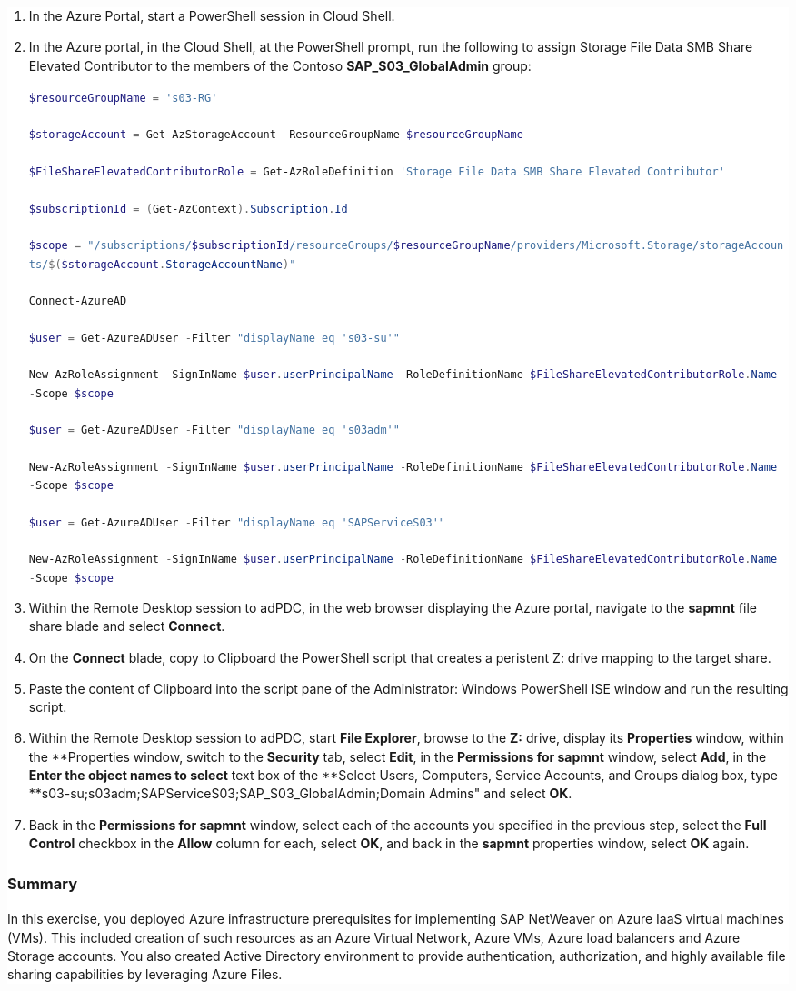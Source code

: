 1.  In the Azure Portal, start a PowerShell session in Cloud Shell.

1.  In the Azure portal, in the Cloud Shell, at the PowerShell prompt, run the following to assign Storage File Data SMB Share Elevated Contributor to the members of the Contoso **SAP_S03_GlobalAdmin** group:

    ```powershell
    $resourceGroupName = 's03-RG'

    $storageAccount = Get-AzStorageAccount -ResourceGroupName $resourceGroupName

    $FileShareElevatedContributorRole = Get-AzRoleDefinition 'Storage File Data SMB Share Elevated Contributor'

    $subscriptionId = (Get-AzContext).Subscription.Id

    $scope = "/subscriptions/$subscriptionId/resourceGroups/$resourceGroupName/providers/Microsoft.Storage/storageAccounts/$($storageAccount.StorageAccountName)"

    Connect-AzureAD

    $user = Get-AzureADUser -Filter "displayName eq 's03-su'"

    New-AzRoleAssignment -SignInName $user.userPrincipalName -RoleDefinitionName $FileShareElevatedContributorRole.Name -Scope $scope

    $user = Get-AzureADUser -Filter "displayName eq 's03adm'"

    New-AzRoleAssignment -SignInName $user.userPrincipalName -RoleDefinitionName $FileShareElevatedContributorRole.Name -Scope $scope

    $user = Get-AzureADUser -Filter "displayName eq 'SAPServiceS03'"

    New-AzRoleAssignment -SignInName $user.userPrincipalName -RoleDefinitionName $FileShareElevatedContributorRole.Name -Scope $scope
    ```

1.  Within the Remote Desktop session to adPDC, in the web browser displaying the Azure portal, navigate to the **sapmnt** file share blade and select **Connect**.

1.  On the **Connect** blade, copy to Clipboard the PowerShell script that creates a peristent Z: drive mapping to the target share.

1.  Paste the content of Clipboard into the script pane of the Administrator: Windows PowerShell ISE window and run the resulting script.

1.  Within the Remote Desktop session to adPDC, start **File Explorer**, browse to the **Z:** drive, display its **Properties** window, within the **Properties window, switch to the **Security** tab, select **Edit**, in the **Permissions for sapmnt** window, select **Add**, in the **Enter the object names to select** text box of the **Select Users, Computers, Service Accounts, and Groups dialog box, type **s03-su;s03adm;SAPServiceS03;SAP_S03_GlobalAdmin;Domain Admins" and select **OK**.

1.  Back in the **Permissions for sapmnt** window, select each of the accounts you specified in the previous step, select the **Full Control** checkbox in the **Allow** column for each, select **OK**, and back in the **sapmnt** properties window, select **OK** again.

### Summary

In this exercise, you deployed Azure infrastructure prerequisites for implementing SAP NetWeaver on Azure IaaS virtual machines (VMs). This included creation of such resources as an Azure Virtual Network, Azure VMs, Azure load balancers and Azure Storage accounts. You also created Active Directory environment to provide authentication, authorization, and highly available file sharing capabilities by leveraging Azure Files.
